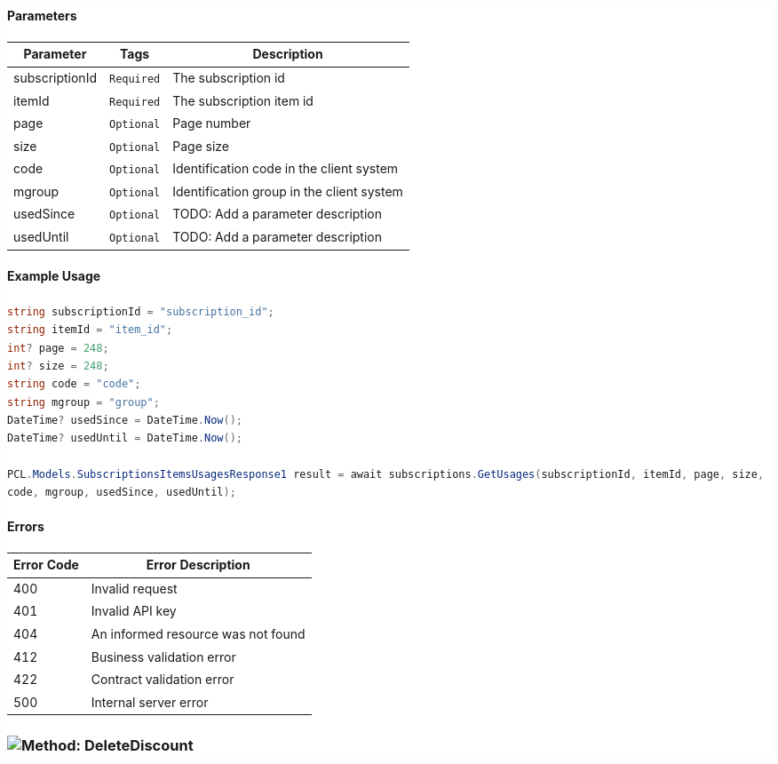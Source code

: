 #### Parameters

| Parameter | Tags | Description |
|-----------|------|-------------|
| subscriptionId |  ``` Required ```  | The subscription id |
| itemId |  ``` Required ```  | The subscription item id |
| page |  ``` Optional ```  | Page number |
| size |  ``` Optional ```  | Page size |
| code |  ``` Optional ```  | Identification code in the client system |
| mgroup |  ``` Optional ```  | Identification group in the client system |
| usedSince |  ``` Optional ```  | TODO: Add a parameter description |
| usedUntil |  ``` Optional ```  | TODO: Add a parameter description |


#### Example Usage

```csharp
string subscriptionId = "subscription_id";
string itemId = "item_id";
int? page = 248;
int? size = 248;
string code = "code";
string mgroup = "group";
DateTime? usedSince = DateTime.Now();
DateTime? usedUntil = DateTime.Now();

PCL.Models.SubscriptionsItemsUsagesResponse1 result = await subscriptions.GetUsages(subscriptionId, itemId, page, size, code, mgroup, usedSince, usedUntil);

```

#### Errors

| Error Code | Error Description |
|------------|-------------------|
| 400 | Invalid request |
| 401 | Invalid API key |
| 404 | An informed resource was not found |
| 412 | Business validation error |
| 422 | Contract validation error |
| 500 | Internal server error |


### <a name="delete_discount"></a>![Method: ](https://apidocs.io/img/method.png "MundiAPI.Tests.Controllers.SubscriptionsController.DeleteDiscount") DeleteDiscount
